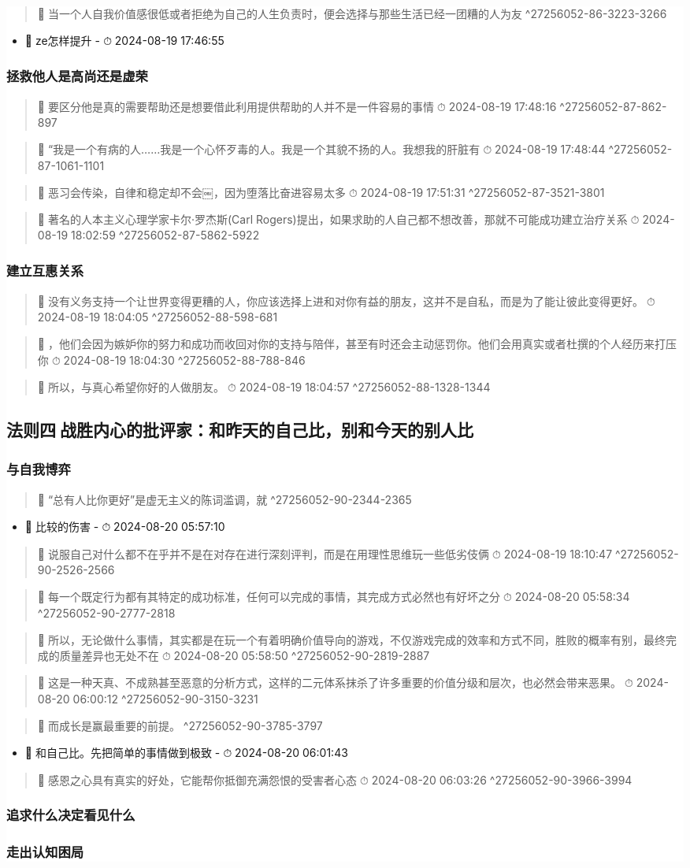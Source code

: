> 📌 当一个人自我价值感很低或者拒绝为自己的人生负责时，便会选择与那些生活已经一团糟的人为友 ^27256052-86-3223-3266
- 💭 ze怎样提升 - ⏱ 2024-08-19 17:46:55 

### 拯救他人是高尚还是虚荣

> 📌 要区分他是真的需要帮助还是想要借此利用提供帮助的人并不是一件容易的事情 
> ⏱ 2024-08-19 17:48:16 ^27256052-87-862-897

> 📌 “我是一个有病的人……我是一个心怀歹毒的人。我是一个其貌不扬的人。我想我的肝脏有 
> ⏱ 2024-08-19 17:48:44 ^27256052-87-1061-1101

> 📌 恶习会传染，自律和稳定却不会￼，因为堕落比奋进容易太多 
> ⏱ 2024-08-19 17:51:31 ^27256052-87-3521-3801

> 📌 著名的人本主义心理学家卡尔·罗杰斯(Carl Rogers)提出，如果求助的人自己都不想改善，那就不可能成功建立治疗关系 
> ⏱ 2024-08-19 18:02:59 ^27256052-87-5862-5922

### 建立互惠关系

> 📌 没有义务支持一个让世界变得更糟的人，你应该选择上进和对你有益的朋友，这并不是自私，而是为了能让彼此变得更好。 
> ⏱ 2024-08-19 18:04:05 ^27256052-88-598-681

> 📌 ，他们会因为嫉妒你的努力和成功而收回对你的支持与陪伴，甚至有时还会主动惩罚你。他们会用真实或者杜撰的个人经历来打压你 
> ⏱ 2024-08-19 18:04:30 ^27256052-88-788-846

> 📌 所以，与真心希望你好的人做朋友。 
> ⏱ 2024-08-19 18:04:57 ^27256052-88-1328-1344

## 法则四 战胜内心的批评家：和昨天的自己比，别和今天的别人比

### 与自我博弈

> 📌 “总有人比你更好”是虚无主义的陈词滥调，就 ^27256052-90-2344-2365
- 💭 比较的伤害 - ⏱ 2024-08-20 05:57:10 

> 📌 说服自己对什么都不在乎并不是在对存在进行深刻评判，而是在用理性思维玩一些低劣伎俩 
> ⏱ 2024-08-19 18:10:47 ^27256052-90-2526-2566

> 📌 每一个既定行为都有其特定的成功标准，任何可以完成的事情，其完成方式必然也有好坏之分 
> ⏱ 2024-08-20 05:58:34 ^27256052-90-2777-2818

> 📌 所以，无论做什么事情，其实都是在玩一个有着明确价值导向的游戏，不仅游戏完成的效率和方式不同，胜败的概率有别，最终完成的质量差异也无处不在 
> ⏱ 2024-08-20 05:58:50 ^27256052-90-2819-2887

> 📌 这是一种天真、不成熟甚至恶意的分析方式，这样的二元体系抹杀了许多重要的价值分级和层次，也必然会带来恶果。 
> ⏱ 2024-08-20 06:00:12 ^27256052-90-3150-3231

> 📌 而成长是赢最重要的前提。 ^27256052-90-3785-3797
- 💭 和自己比。先把简单的事情做到极致 - ⏱ 2024-08-20 06:01:43 

> 📌 感恩之心具有真实的好处，它能帮你抵御充满怨恨的受害者心态 
> ⏱ 2024-08-20 06:03:26 ^27256052-90-3966-3994

### 追求什么决定看见什么

### 走出认知困局
